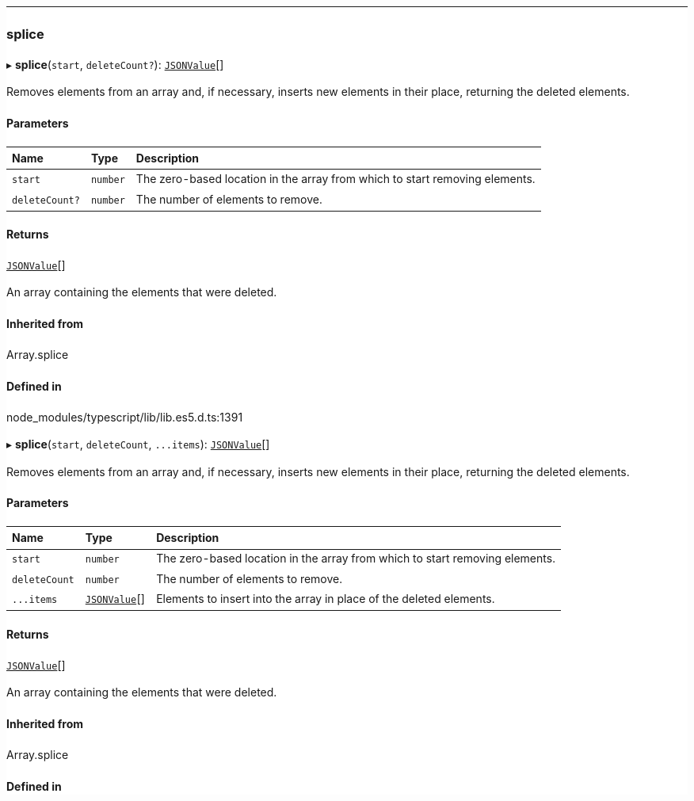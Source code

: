 ___

### splice

▸ **splice**(`start`, `deleteCount?`): [`JSONValue`](../modules/array.md#jsonvalue)[]

Removes elements from an array and, if necessary, inserts new elements in their place, returning the deleted elements.

#### Parameters

| Name | Type | Description |
| :------ | :------ | :------ |
| `start` | `number` | The zero-based location in the array from which to start removing elements. |
| `deleteCount?` | `number` | The number of elements to remove. |

#### Returns

[`JSONValue`](../modules/array.md#jsonvalue)[]

An array containing the elements that were deleted.

#### Inherited from

Array.splice

#### Defined in

node_modules/typescript/lib/lib.es5.d.ts:1391

▸ **splice**(`start`, `deleteCount`, `...items`): [`JSONValue`](../modules/array.md#jsonvalue)[]

Removes elements from an array and, if necessary, inserts new elements in their place, returning the deleted elements.

#### Parameters

| Name | Type | Description |
| :------ | :------ | :------ |
| `start` | `number` | The zero-based location in the array from which to start removing elements. |
| `deleteCount` | `number` | The number of elements to remove. |
| `...items` | [`JSONValue`](../modules/array.md#jsonvalue)[] | Elements to insert into the array in place of the deleted elements. |

#### Returns

[`JSONValue`](../modules/array.md#jsonvalue)[]

An array containing the elements that were deleted.

#### Inherited from

Array.splice

#### Defined in
